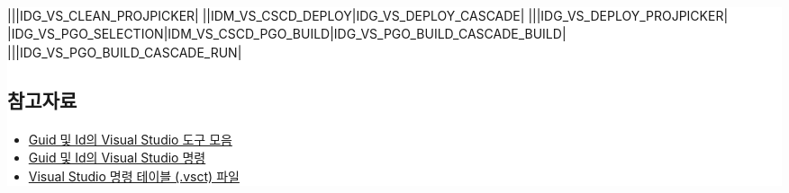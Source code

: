 |||IDG_VS_CLEAN_PROJPICKER|
||IDM_VS_CSCD_DEPLOY|IDG_VS_DEPLOY_CASCADE|
|||IDG_VS_DEPLOY_PROJPICKER|
|IDG_VS_PGO_SELECTION|IDM_VS_CSCD_PGO_BUILD|IDG_VS_PGO_BUILD_CASCADE_BUILD|
|||IDG_VS_PGO_BUILD_CASCADE_RUN|

## <a name="see-also"></a>참고자료
- [Guid 및 Id의 Visual Studio 도구 모음](../../extensibility/internals/guids-and-ids-of-visual-studio-toolbars.md)
- [Guid 및 Id의 Visual Studio 명령](../../extensibility/internals/guids-and-ids-of-visual-studio-commands.md)
- [Visual Studio 명령 테이블 (.vsct) 파일](../../extensibility/internals/visual-studio-command-table-dot-vsct-files.md)
